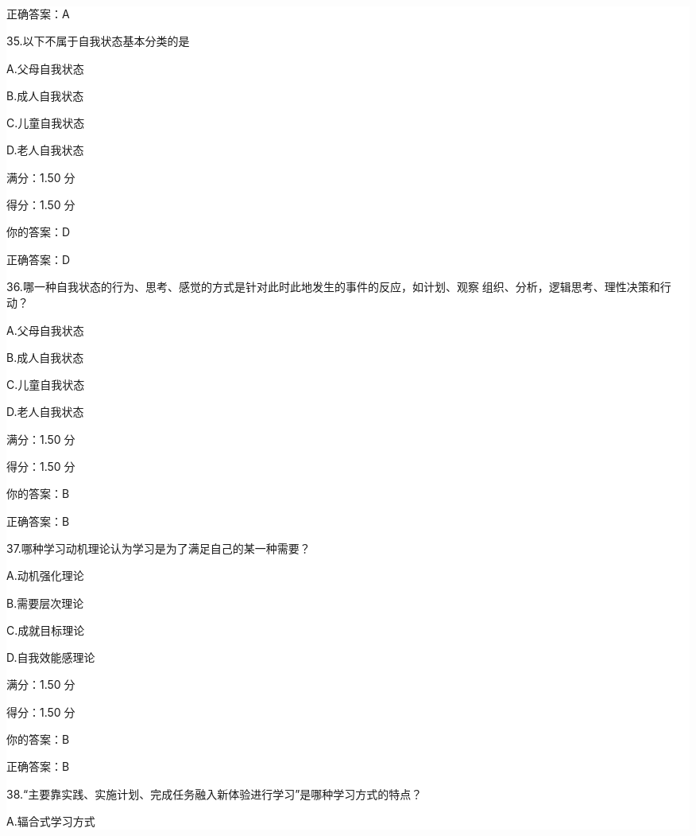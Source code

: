 正确答案：A



35.以下不属于自我状态基本分类的是

A.父母自我状态

B.成人自我状态

C.儿童自我状态

D.老人自我状态

满分：1.50 分

得分：1.50 分

你的答案：D

正确答案：D



36.哪一种自我状态的行为、思考、感觉的方式是针对此时此地发生的事件的反应，如计划、观察 组织、分析，逻辑思考、理性决策和行动？

A.父母自我状态

B.成人自我状态

C.儿童自我状态

D.老人自我状态

满分：1.50 分

得分：1.50 分

你的答案：B

正确答案：B



37.哪种学习动机理论认为学习是为了满足自己的某一种需要？

A.动机强化理论

B.需要层次理论

C.成就目标理论

D.自我效能感理论

满分：1.50 分

得分：1.50 分

你的答案：B

正确答案：B



38.“主要靠实践、实施计划、完成任务融入新体验进行学习”是哪种学习方式的特点？

A.辐合式学习方式
